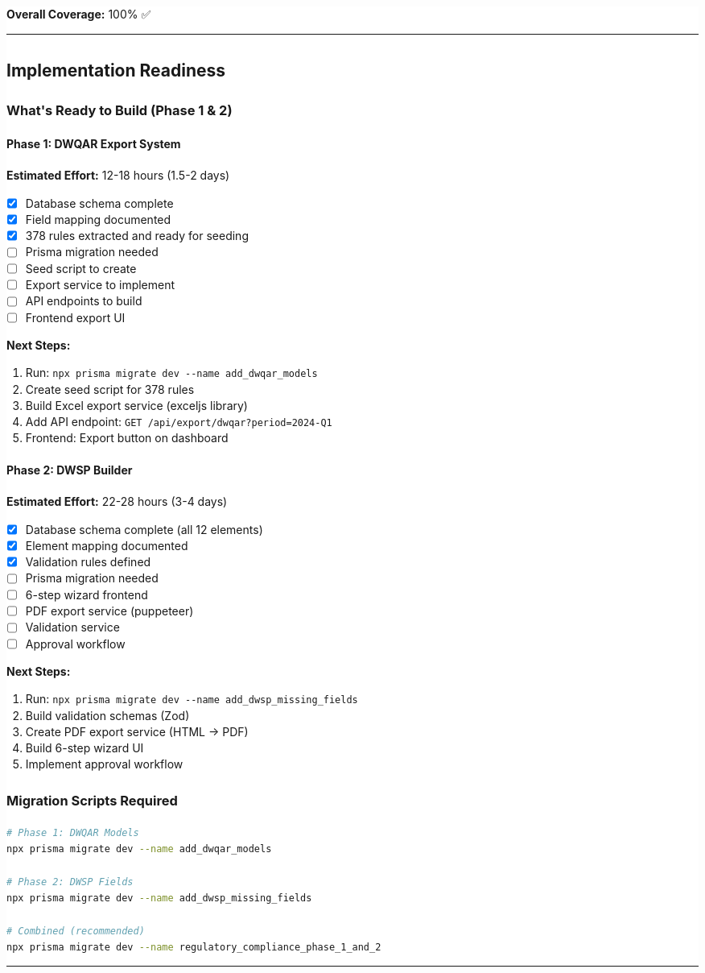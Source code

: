 **Overall Coverage:** 100% ✅

---

## Implementation Readiness

### What's Ready to Build (Phase 1 & 2)

#### Phase 1: DWQAR Export System
**Estimated Effort:** 12-18 hours (1.5-2 days)

- [x] Database schema complete
- [x] Field mapping documented
- [x] 378 rules extracted and ready for seeding
- [ ] Prisma migration needed
- [ ] Seed script to create
- [ ] Export service to implement
- [ ] API endpoints to build
- [ ] Frontend export UI

**Next Steps:**
1. Run: `npx prisma migrate dev --name add_dwqar_models`
2. Create seed script for 378 rules
3. Build Excel export service (exceljs library)
4. Add API endpoint: `GET /api/export/dwqar?period=2024-Q1`
5. Frontend: Export button on dashboard

#### Phase 2: DWSP Builder
**Estimated Effort:** 22-28 hours (3-4 days)

- [x] Database schema complete (all 12 elements)
- [x] Element mapping documented
- [x] Validation rules defined
- [ ] Prisma migration needed
- [ ] 6-step wizard frontend
- [ ] PDF export service (puppeteer)
- [ ] Validation service
- [ ] Approval workflow

**Next Steps:**
1. Run: `npx prisma migrate dev --name add_dwsp_missing_fields`
2. Build validation schemas (Zod)
3. Create PDF export service (HTML → PDF)
4. Build 6-step wizard UI
5. Implement approval workflow

### Migration Scripts Required

```bash
# Phase 1: DWQAR Models
npx prisma migrate dev --name add_dwqar_models

# Phase 2: DWSP Fields
npx prisma migrate dev --name add_dwsp_missing_fields

# Combined (recommended)
npx prisma migrate dev --name regulatory_compliance_phase_1_and_2
```

---